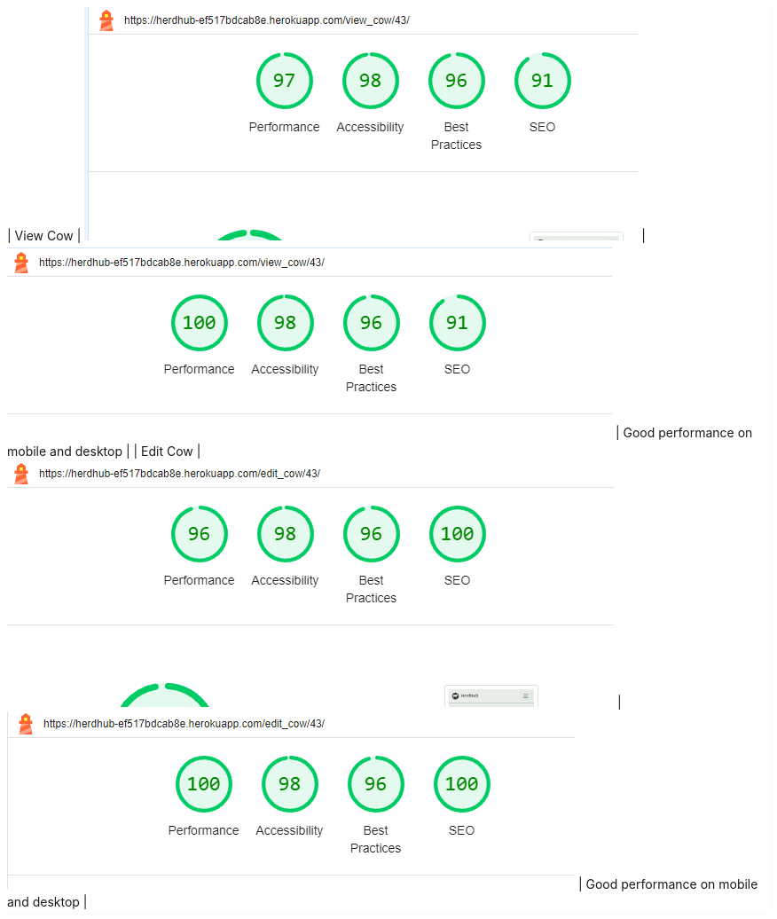 | View Cow | ![screenshot](documentation/lighthouse/view-cow-mobile.png) | ![screenshot](documentation/lighthouse/view-cow-desktop.png) | Good performance on mobile and desktop |
| Edit Cow | ![screenshot](documentation/lighthouse/edit-cow-mobile.png) | ![screenshot](documentation/lighthouse/edit-cow-desktop.png) | Good performance on mobile and desktop |